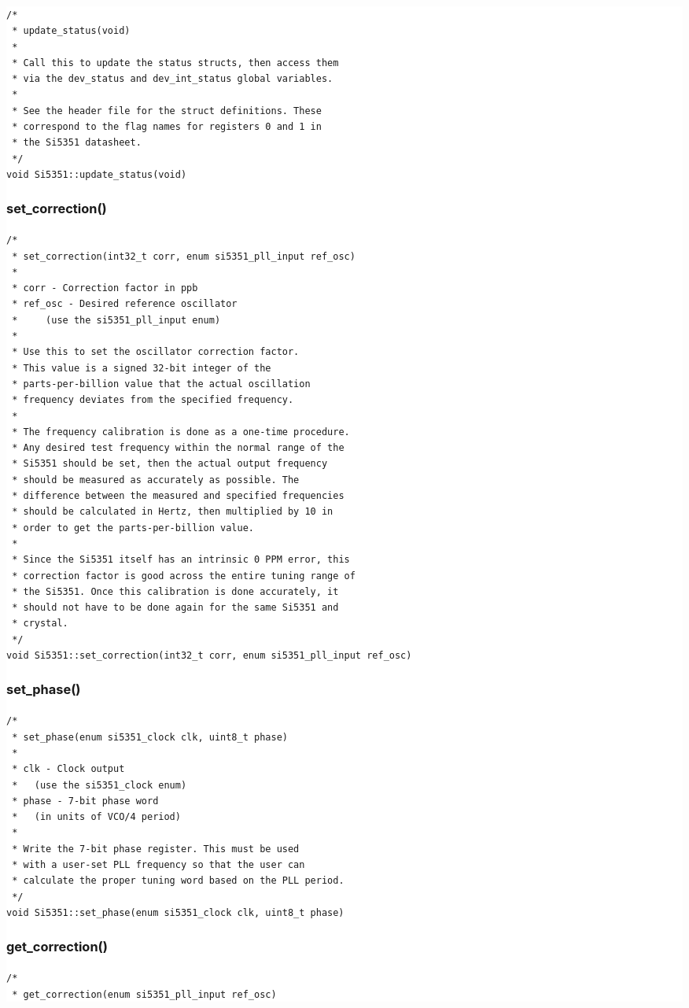 ```
/*
 * update_status(void)
 *
 * Call this to update the status structs, then access them
 * via the dev_status and dev_int_status global variables.
 *
 * See the header file for the struct definitions. These
 * correspond to the flag names for registers 0 and 1 in
 * the Si5351 datasheet.
 */
void Si5351::update_status(void)
```
### set_correction()
```
/*
 * set_correction(int32_t corr, enum si5351_pll_input ref_osc)
 *
 * corr - Correction factor in ppb
 * ref_osc - Desired reference oscillator
 *     (use the si5351_pll_input enum)
 *
 * Use this to set the oscillator correction factor.
 * This value is a signed 32-bit integer of the
 * parts-per-billion value that the actual oscillation
 * frequency deviates from the specified frequency.
 *
 * The frequency calibration is done as a one-time procedure.
 * Any desired test frequency within the normal range of the
 * Si5351 should be set, then the actual output frequency
 * should be measured as accurately as possible. The
 * difference between the measured and specified frequencies
 * should be calculated in Hertz, then multiplied by 10 in
 * order to get the parts-per-billion value.
 *
 * Since the Si5351 itself has an intrinsic 0 PPM error, this
 * correction factor is good across the entire tuning range of
 * the Si5351. Once this calibration is done accurately, it
 * should not have to be done again for the same Si5351 and
 * crystal.
 */
void Si5351::set_correction(int32_t corr, enum si5351_pll_input ref_osc)
```
### set_phase()
```
/*
 * set_phase(enum si5351_clock clk, uint8_t phase)
 *
 * clk - Clock output
 *   (use the si5351_clock enum)
 * phase - 7-bit phase word
 *   (in units of VCO/4 period)
 *
 * Write the 7-bit phase register. This must be used
 * with a user-set PLL frequency so that the user can
 * calculate the proper tuning word based on the PLL period.
 */
void Si5351::set_phase(enum si5351_clock clk, uint8_t phase)
```
### get_correction()
```
/*
 * get_correction(enum si5351_pll_input ref_osc)
```